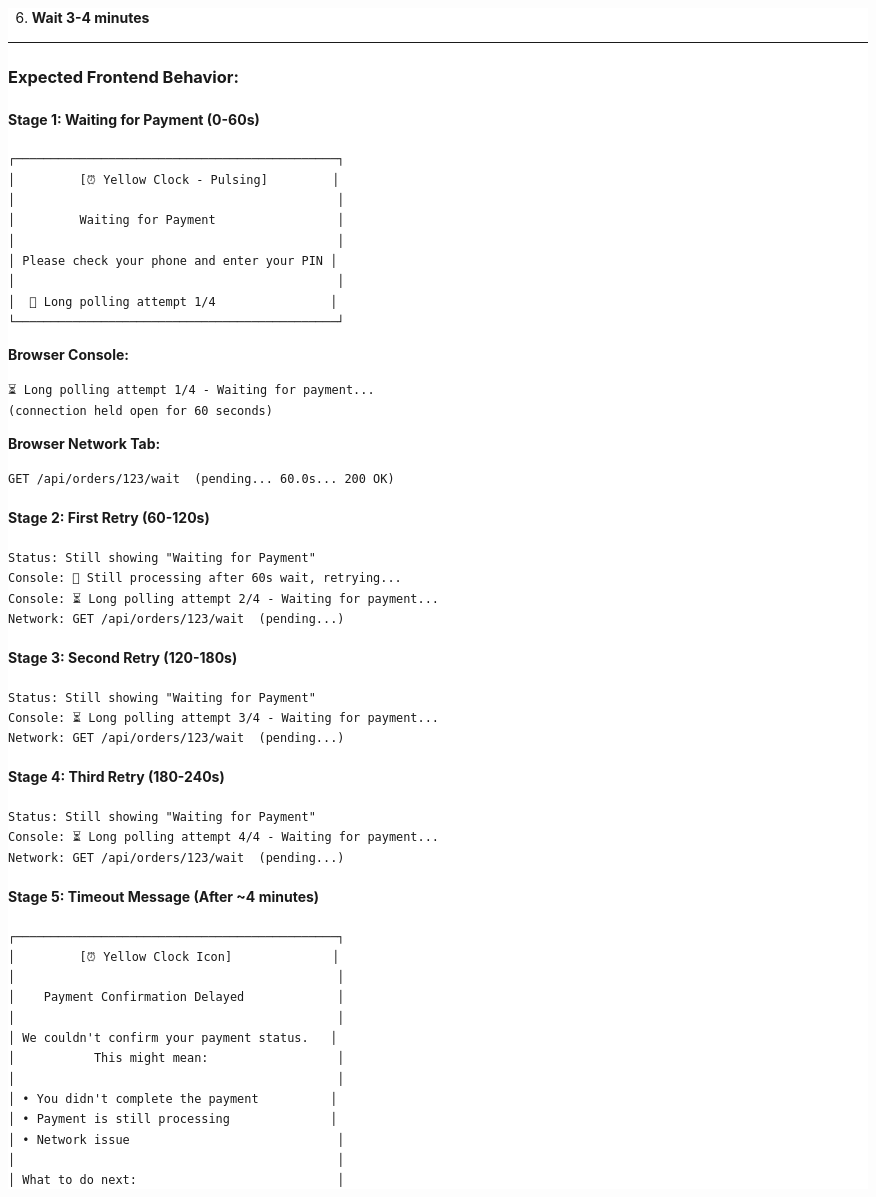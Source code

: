 6. **Wait 3-4 minutes**

---

### **Expected Frontend Behavior:**

#### **Stage 1: Waiting for Payment** (0-60s)
```
┌─────────────────────────────────────────────┐
│         [⏰ Yellow Clock - Pulsing]         │
│                                             │
│         Waiting for Payment                 │
│                                             │
│ Please check your phone and enter your PIN │
│                                             │
│  🔄 Long polling attempt 1/4                │
└─────────────────────────────────────────────┘
```

**Browser Console:**
```
⏳ Long polling attempt 1/4 - Waiting for payment...
(connection held open for 60 seconds)
```

**Browser Network Tab:**
```
GET /api/orders/123/wait  (pending... 60.0s... 200 OK)
```

#### **Stage 2: First Retry** (60-120s)
```
Status: Still showing "Waiting for Payment"
Console: 🔄 Still processing after 60s wait, retrying...
Console: ⏳ Long polling attempt 2/4 - Waiting for payment...
Network: GET /api/orders/123/wait  (pending...)
```

#### **Stage 3: Second Retry** (120-180s)
```
Status: Still showing "Waiting for Payment"
Console: ⏳ Long polling attempt 3/4 - Waiting for payment...
Network: GET /api/orders/123/wait  (pending...)
```

#### **Stage 4: Third Retry** (180-240s)
```
Status: Still showing "Waiting for Payment"
Console: ⏳ Long polling attempt 4/4 - Waiting for payment...
Network: GET /api/orders/123/wait  (pending...)
```

#### **Stage 5: Timeout Message** (After ~4 minutes)
```
┌─────────────────────────────────────────────┐
│         [⏰ Yellow Clock Icon]              │
│                                             │
│    Payment Confirmation Delayed             │
│                                             │
│ We couldn't confirm your payment status.   │
│           This might mean:                  │
│                                             │
│ • You didn't complete the payment          │
│ • Payment is still processing              │
│ • Network issue                             │
│                                             │
│ What to do next:                            │
```